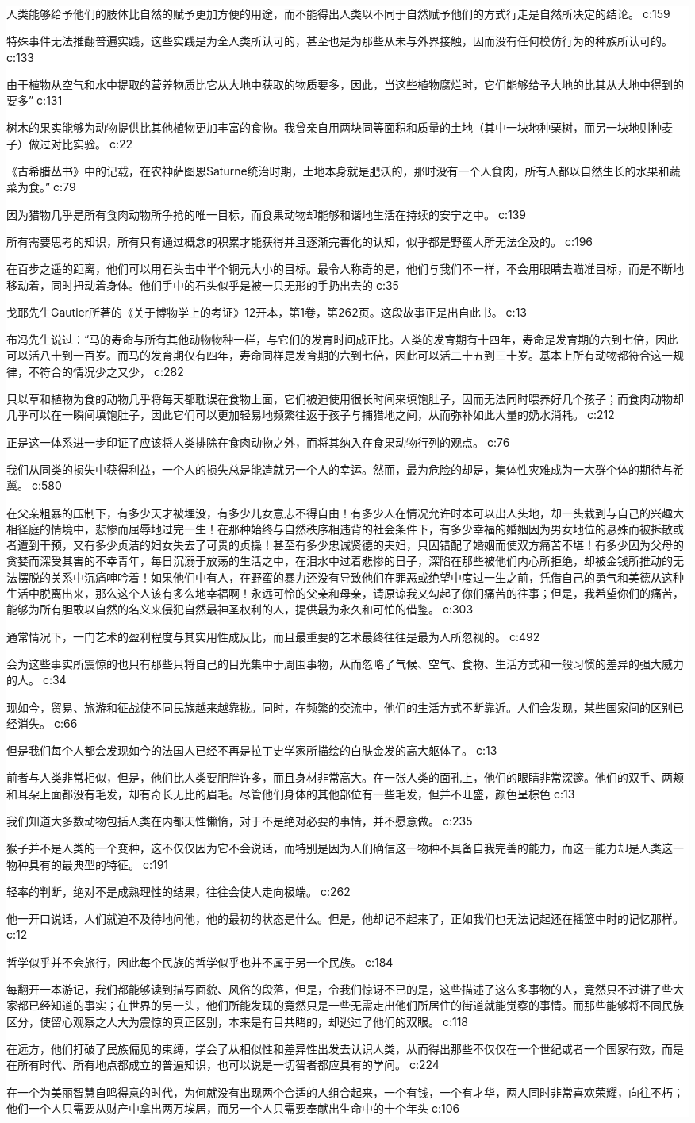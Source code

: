 人类能够给予他们的肢体比自然的赋予更加方便的用途，而不能得出人类以不同于自然赋予他们的方式行走是自然所决定的结论。 c:159

特殊事件无法推翻普遍实践，这些实践是为全人类所认可的，甚至也是为那些从未与外界接触，因而没有任何模仿行为的种族所认可的。 c:133

由于植物从空气和水中提取的营养物质比它从大地中获取的物质要多，因此，当这些植物腐烂时，它们能够给予大地的比其从大地中得到的要多” c:131

树木的果实能够为动物提供比其他植物更加丰富的食物。我曾亲自用两块同等面积和质量的土地（其中一块地种栗树，而另一块地则种麦子）做过对比实验。 c:22

《古希腊丛书》中的记载，在农神萨图恩Saturne统治时期，土地本身就是肥沃的，那时没有一个人食肉，所有人都以自然生长的水果和蔬菜为食。” c:79

因为猎物几乎是所有食肉动物所争抢的唯一目标，而食果动物却能够和谐地生活在持续的安宁之中。 c:139

所有需要思考的知识，所有只有通过概念的积累才能获得并且逐渐完善化的认知，似乎都是野蛮人所无法企及的。 c:196

在百步之遥的距离，他们可以用石头击中半个铜元大小的目标。最令人称奇的是，他们与我们不一样，不会用眼睛去瞄准目标，而是不断地移动着，同时扭动着身体。他们手中的石头似乎是被一只无形的手扔出去的 c:35

戈耶先生Gautier所著的《关于博物学上的考证》12开本，第1卷，第262页。这段故事正是出自此书。  c:13

布冯先生说过：“马的寿命与所有其他动物物种一样，与它们的发育时间成正比。人类的发育期有十四年，寿命是发育期的六到七倍，因此可以活八十到一百岁。而马的发育期仅有四年，寿命同样是发育期的六到七倍，因此可以活二十五到三十岁。基本上所有动物都符合这一规律，不符合的情况少之又少， c:282

只以草和植物为食的动物几乎将每天都耽误在食物上面，它们被迫使用很长时间来填饱肚子，因而无法同时喂养好几个孩子；而食肉动物却几乎可以在一瞬间填饱肚子，因此它们可以更加轻易地频繁往返于孩子与捕猎地之间，从而弥补如此大量的奶水消耗。 c:212

正是这一体系进一步印证了应该将人类排除在食肉动物之外，而将其纳入在食果动物行列的观点。 c:76

我们从同类的损失中获得利益，一个人的损失总是能造就另一个人的幸运。然而，最为危险的却是，集体性灾难成为一大群个体的期待与希冀。 c:580

在父亲粗暴的压制下，有多少天才被埋没，有多少儿女意志不得自由！有多少人在情况允许时本可以出人头地，却一头栽到与自己的兴趣大相径庭的情境中，悲惨而屈辱地过完一生！在那种始终与自然秩序相违背的社会条件下，有多少幸福的婚姻因为男女地位的悬殊而被拆散或者遭到干预，又有多少贞洁的妇女失去了可贵的贞操！甚至有多少忠诚贤德的夫妇，只因错配了婚姻而使双方痛苦不堪！有多少因为父母的贪婪而深受其害的不幸青年，每日沉溺于放荡的生活之中，在泪水中过着悲惨的日子，深陷在那些被他们内心所拒绝，却被金钱所推动的无法摆脱的关系中沉痛呻吟着！如果他们中有人，在野蛮的暴力还没有导致他们在罪恶或绝望中度过一生之前，凭借自己的勇气和美德从这种生活中脱离出来，那么这个人该有多么地幸福啊！永远可怜的父亲和母亲，请原谅我又勾起了你们痛苦的往事；但是，我希望你们的痛苦，能够为所有胆敢以自然的名义来侵犯自然最神圣权利的人，提供最为永久和可怕的借鉴。 c:303

通常情况下，一门艺术的盈利程度与其实用性成反比，而且最重要的艺术最终往往是最为人所忽视的。 c:492

会为这些事实所震惊的也只有那些只将自己的目光集中于周围事物，从而忽略了气候、空气、食物、生活方式和一般习惯的差异的强大威力的人。 c:34

现如今，贸易、旅游和征战使不同民族越来越靠拢。同时，在频繁的交流中，他们的生活方式不断靠近。人们会发现，某些国家间的区别已经消失。 c:66

但是我们每个人都会发现如今的法国人已经不再是拉丁史学家所描绘的白肤金发的高大躯体了。 c:13

前者与人类非常相似，但是，他们比人类要肥胖许多，而且身材非常高大。在一张人类的面孔上，他们的眼睛非常深邃。他们的双手、两颊和耳朵上面都没有毛发，却有奇长无比的眉毛。尽管他们身体的其他部位有一些毛发，但并不旺盛，颜色呈棕色 c:13

我们知道大多数动物包括人类在内都天性懒惰，对于不是绝对必要的事情，并不愿意做。 c:235

猴子并不是人类的一个变种，这不仅仅因为它不会说话，而特别是因为人们确信这一物种不具备自我完善的能力，而这一能力却是人类这一物种具有的最典型的特征。 c:191

轻率的判断，绝对不是成熟理性的结果，往往会使人走向极端。 c:262

他一开口说话，人们就迫不及待地问他，他的最初的状态是什么。但是，他却记不起来了，正如我们也无法记起还在摇篮中时的记忆那样。 c:12

哲学似乎并不会旅行，因此每个民族的哲学似乎也并不属于另一个民族。 c:184

每翻开一本游记，我们都能够读到描写面貌、风俗的段落，但是，令我们惊讶不已的是，这些描述了这么多事物的人，竟然只不过讲了些大家都已经知道的事实；在世界的另一头，他们所能发现的竟然只是一些无需走出他们所居住的街道就能觉察的事情。而那些能够将不同民族区分，使留心观察之人大为震惊的真正区别，本来是有目共睹的，却逃过了他们的双眼。 c:118

在远方，他们打破了民族偏见的束缚，学会了从相似性和差异性出发去认识人类，从而得出那些不仅仅在一个世纪或者一个国家有效，而是在所有时代、所有地点都成立的普遍知识，也可以说是一切智者都应具有的学问。 c:224

在一个为美丽智慧自鸣得意的时代，为何就没有出现两个合适的人组合起来，一个有钱，一个有才华，两人同时非常喜欢荣耀，向往不朽；他们一个人只需要从财产中拿出两万埃居，而另一个人只需要奉献出生命中的十个年头 c:106
